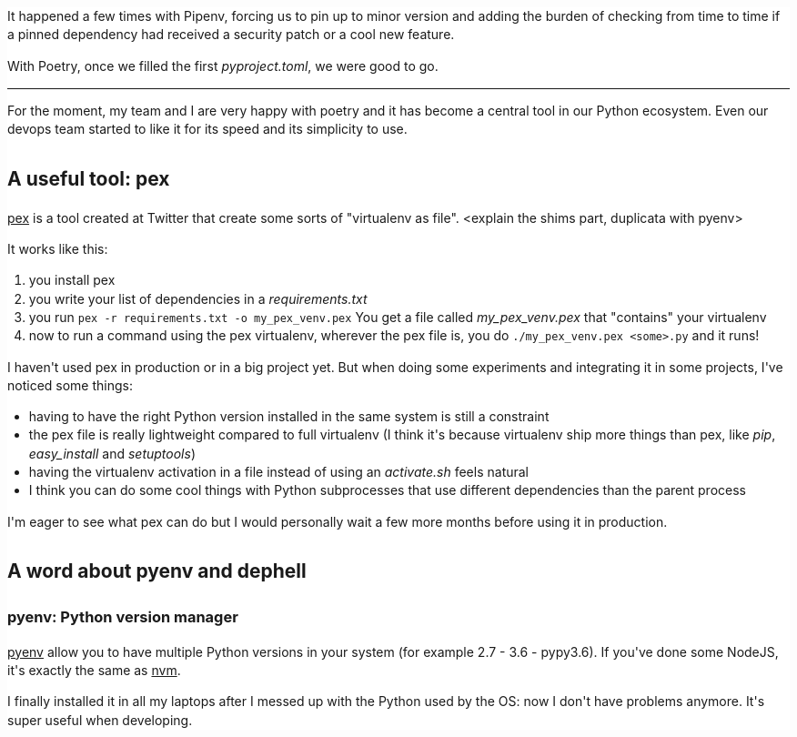 It happened a few times with Pipenv, 
forcing us to pin up to minor version
and adding the burden of checking from time to time
if a pinned dependency had received a security patch or a cool new feature.

With Poetry, once we filled the first *pyproject.toml*,
we were good to go.

---

For the moment,
my team and I are very happy with poetry
and it has become a central tool in our Python ecosystem.
Even our devops team started to like it for its speed and its simplicity to use.

## A useful tool: pex

[pex](https://github.com/pantsbuild/pex) is a tool created at Twitter that create
some sorts of "virtualenv as file".
<explain the shims part, duplicata with pyenv>

It works like this:

1. you install pex
2. you write your list of dependencies in a *requirements.txt*
3. you run `pex -r requirements.txt -o my_pex_venv.pex`
You get a file called *my_pex_venv.pex* that "contains" your virtualenv
4. now to run a command using the pex virtualenv,
wherever the pex file is, you do `./my_pex_venv.pex <some>.py`
and it runs!

I haven't used pex in production or in a big project yet.
But when doing some experiments and integrating it in some projects,
I've noticed some things:

- having to have the right Python version installed in the same system is still a constraint
- the pex file is really lightweight compared to full virtualenv (I think it's because virtualenv ship more things than pex, like *pip*, *easy_install* and *setuptools*)
- having the virtualenv activation in a file instead of using an *activate.sh* feels natural
- I think you can do some cool things with Python subprocesses that use different dependencies than the parent process

I'm eager to see what pex can do
but I would personally wait a few more months before using it in production.

## A word about pyenv and dephell

### pyenv: Python version manager

[pyenv](https://github.com/pyenv/pyenv) allow you to have multiple Python versions
in your system (for example 2.7 - 3.6 - pypy3.6).
If you've done some NodeJS, it's exactly the same as [nvm](https://github.com/nvm-sh/nvm).

I finally installed it in all my laptops 
after I messed up with the Python used by the OS:
now I don't have problems anymore.
It's super useful when developing.
